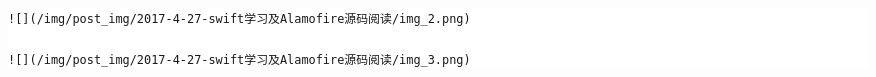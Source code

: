     ![](/img/post_img/2017-4-27-swift学习及Alamofire源码阅读/img_2.png)
    
    ![](/img/post_img/2017-4-27-swift学习及Alamofire源码阅读/img_3.png)
    